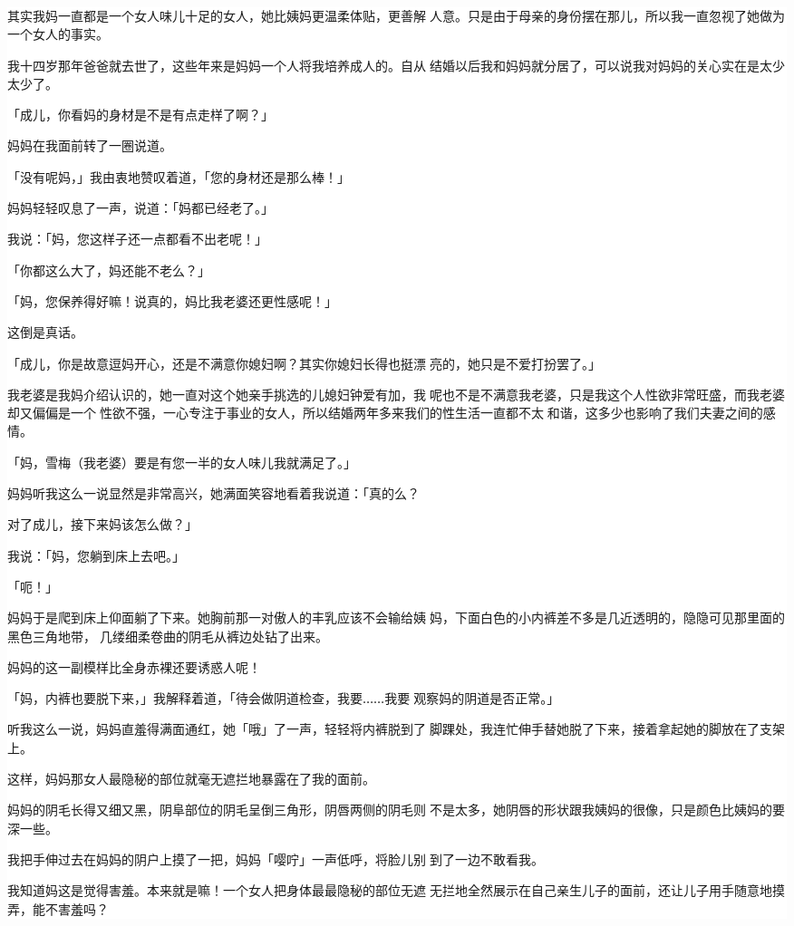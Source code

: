 其实我妈一直都是一个女人味儿十足的女人，她比姨妈更温柔体贴，更善解
人意。只是由于母亲的身份摆在那儿，所以我一直忽视了她做为一个女人的事实。

我十四岁那年爸爸就去世了，这些年来是妈妈一个人将我培养成人的。自从
结婚以后我和妈妈就分居了，可以说我对妈妈的关心实在是太少太少了。

「成儿，你看妈的身材是不是有点走样了啊？」

妈妈在我面前转了一圈说道。

「没有呢妈，」我由衷地赞叹着道，「您的身材还是那么棒！」

妈妈轻轻叹息了一声，说道：「妈都已经老了。」

我说：「妈，您这样子还一点都看不出老呢！」

「你都这么大了，妈还能不老么？」

「妈，您保养得好嘛！说真的，妈比我老婆还更性感呢！」

这倒是真话。

「成儿，你是故意逗妈开心，还是不满意你媳妇啊？其实你媳妇长得也挺漂
亮的，她只是不爱打扮罢了。」

我老婆是我妈介绍认识的，她一直对这个她亲手挑选的儿媳妇钟爱有加，我
呢也不是不满意我老婆，只是我这个人性欲非常旺盛，而我老婆却又偏偏是一个
性欲不强，一心专注于事业的女人，所以结婚两年多来我们的性生活一直都不太
和谐，这多少也影响了我们夫妻之间的感情。

「妈，雪梅（我老婆）要是有您一半的女人味儿我就满足了。」

妈妈听我这么一说显然是非常高兴，她满面笑容地看着我说道：「真的么？

对了成儿，接下来妈该怎么做？」

我说：「妈，您躺到床上去吧。」

「呃！」

妈妈于是爬到床上仰面躺了下来。她胸前那一对傲人的丰乳应该不会输给姨
妈，下面白色的小内裤差不多是几近透明的，隐隐可见那里面的黑色三角地带，
几缕细柔卷曲的阴毛从裤边处钻了出来。

妈妈的这一副模样比全身赤裸还要诱惑人呢！

「妈，内裤也要脱下来，」我解释着道，「待会做阴道检查，我要……我要
观察妈的阴道是否正常。」

听我这么一说，妈妈直羞得满面通红，她「哦」了一声，轻轻将内裤脱到了
脚踝处，我连忙伸手替她脱了下来，接着拿起她的脚放在了支架上。

这样，妈妈那女人最隐秘的部位就毫无遮拦地暴露在了我的面前。

妈妈的阴毛长得又细又黑，阴阜部位的阴毛呈倒三角形，阴唇两侧的阴毛则
不是太多，她阴唇的形状跟我姨妈的很像，只是颜色比姨妈的要深一些。

我把手伸过去在妈妈的阴户上摸了一把，妈妈「嘤咛」一声低呼，将脸儿别
到了一边不敢看我。

我知道妈这是觉得害羞。本来就是嘛！一个女人把身体最最隐秘的部位无遮
无拦地全然展示在自己亲生儿子的面前，还让儿子用手随意地摸弄，能不害羞吗？
